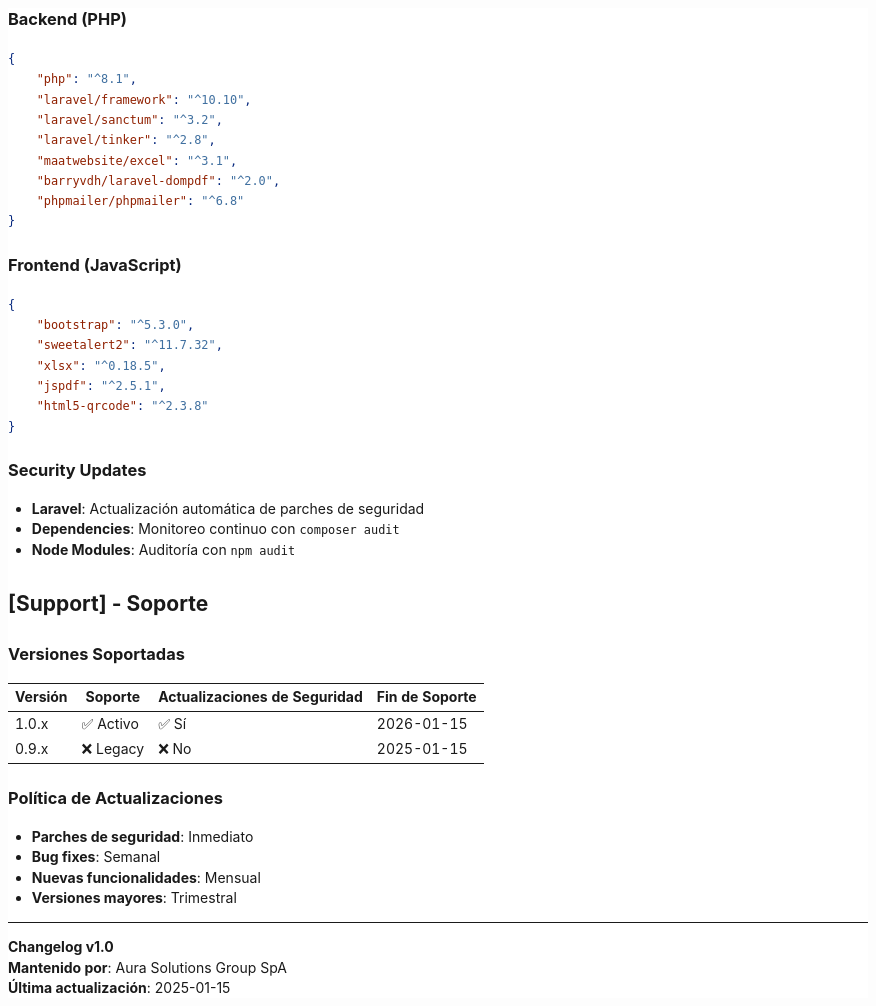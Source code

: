 ### Backend (PHP)
```json
{
    "php": "^8.1",
    "laravel/framework": "^10.10",
    "laravel/sanctum": "^3.2",
    "laravel/tinker": "^2.8",
    "maatwebsite/excel": "^3.1",
    "barryvdh/laravel-dompdf": "^2.0",
    "phpmailer/phpmailer": "^6.8"
}
```

### Frontend (JavaScript)
```json
{
    "bootstrap": "^5.3.0",
    "sweetalert2": "^11.7.32",
    "xlsx": "^0.18.5",
    "jspdf": "^2.5.1",
    "html5-qrcode": "^2.3.8"
}
```

### Security Updates
- **Laravel**: Actualización automática de parches de seguridad
- **Dependencies**: Monitoreo continuo con `composer audit`
- **Node Modules**: Auditoría con `npm audit`

## [Support] - Soporte

### Versiones Soportadas
| Versión | Soporte | Actualizaciones de Seguridad | Fin de Soporte |
|---------|---------|------------------------------|----------------|
| 1.0.x   | ✅ Activo | ✅ Sí | 2026-01-15 |
| 0.9.x   | ❌ Legacy | ❌ No | 2025-01-15 |

### Política de Actualizaciones
- **Parches de seguridad**: Inmediato
- **Bug fixes**: Semanal
- **Nuevas funcionalidades**: Mensual
- **Versiones mayores**: Trimestral

---

**Changelog v1.0**  
**Mantenido por**: Aura Solutions Group SpA  
**Última actualización**: 2025-01-15